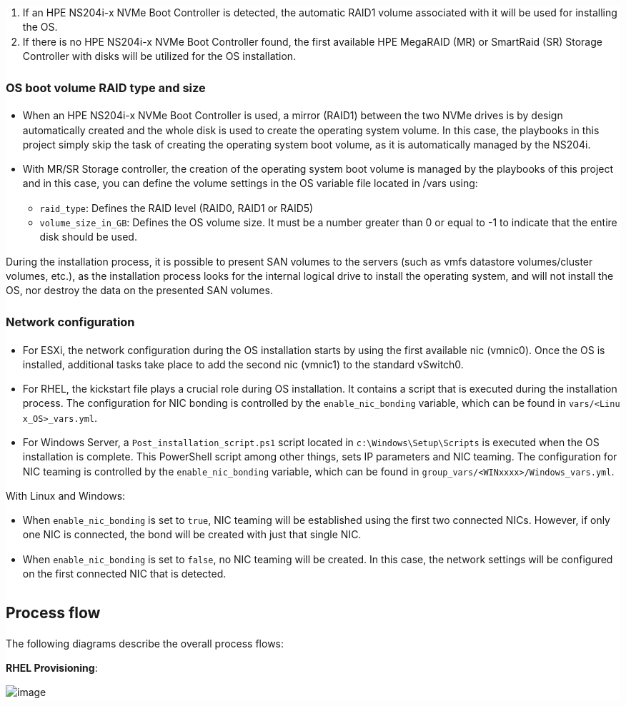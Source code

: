 1. If an HPE NS204i-x NVMe Boot Controller is detected, the automatic RAID1 volume associated with it will be used for installing the OS.
2. If there is no HPE NS204i-x NVMe Boot Controller found, the first available HPE MegaRAID (MR) or SmartRaid (SR) Storage Controller with disks will be utilized for the OS installation.


### OS boot volume RAID type and size

- When an HPE NS204i-x NVMe Boot Controller is used, a mirror (RAID1) between the two NVMe drives is by design automatically created and the whole disk is used to create the operating system volume. In this case, the playbooks in this project simply skip the task of creating the operating system boot volume, as it is automatically managed by the NS204i. 

- With MR/SR Storage controller, the creation of the operating system boot volume is managed by the playbooks of this project and in this case, you can define the volume settings in the OS variable file located in /vars using:
  - `raid_type`: Defines the RAID level (RAID0, RAID1 or RAID5) 
  - `volume_size_in_GB`: Defines the OS volume size. It must be a number greater than 0 or equal to -1 to indicate that the entire disk should be used.

During the installation process, it is possible to present SAN volumes to the servers (such as vmfs datastore volumes/cluster volumes, etc.), as the installation process looks for the internal logical drive to install the operating system, and will not install the OS, nor destroy the data on the presented SAN volumes.

### Network configuration

- For ESXi, the network configuration during the OS installation starts by using the first available nic (vmnic0). Once the OS is installed, additional tasks take place to add the second nic (vmnic1) to the standard vSwitch0.

- For RHEL, the kickstart file plays a crucial role during OS installation. It contains a script that is executed during the installation process. The configuration for NIC bonding is controlled by the `enable_nic_bonding` variable, which can be found in `vars/<Linux_OS>_vars.yml`.

- For Windows Server, a `Post_installation_script.ps1` script located in `c:\Windows\Setup\Scripts` is executed when the OS installation is complete. This PowerShell script among other things, sets IP parameters and NIC teaming. The configuration for NIC teaming is controlled by the `enable_nic_bonding` variable, which can be found in `group_vars/<WINxxxx>/Windows_vars.yml`.

With Linux and Windows:
  - When `enable_nic_bonding` is set to `true`, NIC teaming will be established using the first two connected NICs. However, if only one NIC is connected, the bond will be created with just that single NIC.

  - When `enable_nic_bonding` is set to `false`, no NIC teaming will be created. In this case, the network settings will be configured on the first connected NIC that is detected.

## Process flow

The following diagrams describe the overall process flows:

**RHEL Provisioning**:  

![image](https://github.com/jullienl/HPE-COM-baremetal/assets/13134334/0cf77db0-dc3a-4fa7-a82b-2734e25a2dd9)
 
